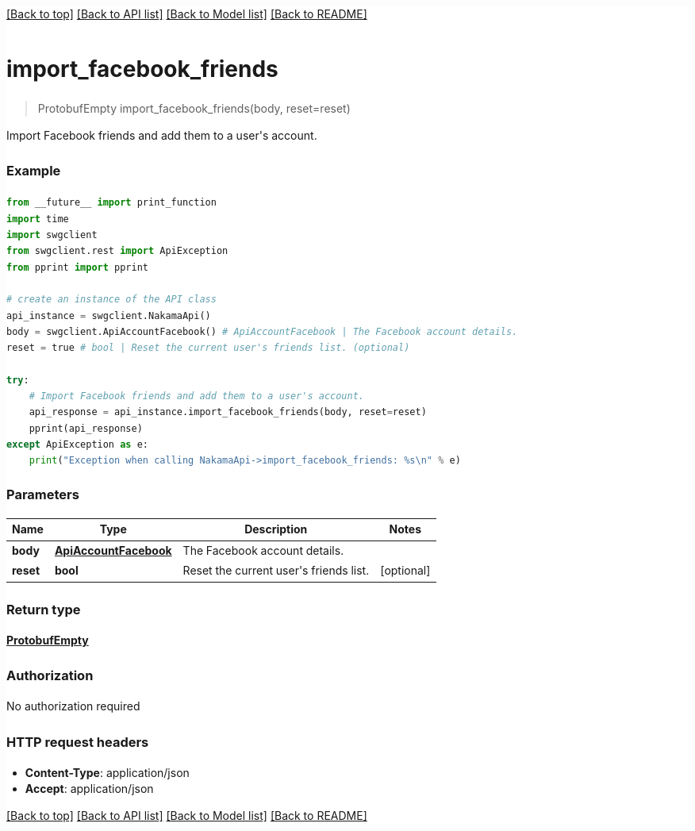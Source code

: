 [[Back to top]](#) [[Back to API list]](../README.md#documentation-for-api-endpoints) [[Back to Model list]](../README.md#documentation-for-models) [[Back to README]](../README.md)

# **import_facebook_friends**
> ProtobufEmpty import_facebook_friends(body, reset=reset)

Import Facebook friends and add them to a user's account.

### Example
```python
from __future__ import print_function
import time
import swgclient
from swgclient.rest import ApiException
from pprint import pprint

# create an instance of the API class
api_instance = swgclient.NakamaApi()
body = swgclient.ApiAccountFacebook() # ApiAccountFacebook | The Facebook account details.
reset = true # bool | Reset the current user's friends list. (optional)

try:
    # Import Facebook friends and add them to a user's account.
    api_response = api_instance.import_facebook_friends(body, reset=reset)
    pprint(api_response)
except ApiException as e:
    print("Exception when calling NakamaApi->import_facebook_friends: %s\n" % e)
```

### Parameters

Name | Type | Description  | Notes
------------- | ------------- | ------------- | -------------
 **body** | [**ApiAccountFacebook**](ApiAccountFacebook.md)| The Facebook account details. | 
 **reset** | **bool**| Reset the current user&#39;s friends list. | [optional] 

### Return type

[**ProtobufEmpty**](ProtobufEmpty.md)

### Authorization

No authorization required

### HTTP request headers

 - **Content-Type**: application/json
 - **Accept**: application/json

[[Back to top]](#) [[Back to API list]](../README.md#documentation-for-api-endpoints) [[Back to Model list]](../README.md#documentation-for-models) [[Back to README]](../README.md)
